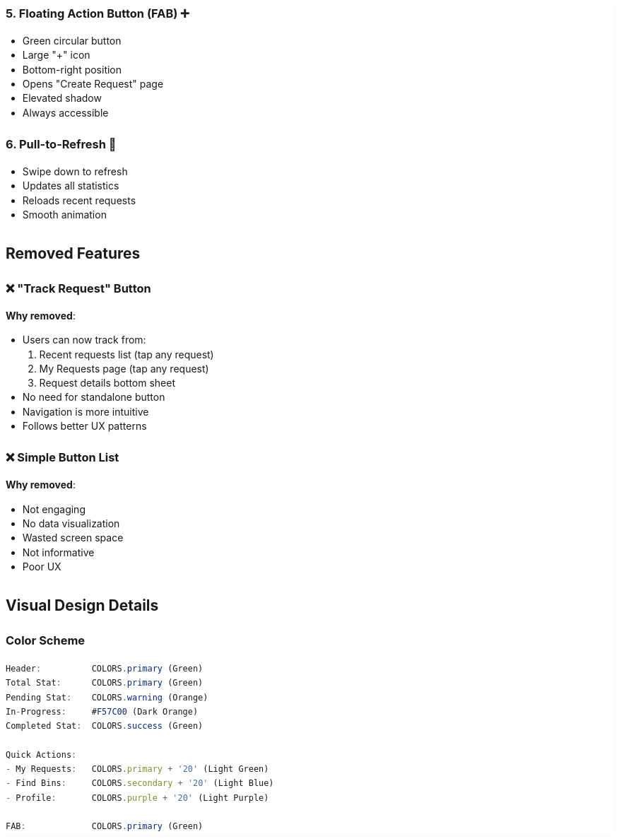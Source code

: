 ### **5. Floating Action Button (FAB)** ➕
- Green circular button
- Large "+" icon
- Bottom-right position
- Opens "Create Request" page
- Elevated shadow
- Always accessible

### **6. Pull-to-Refresh** 🔄
- Swipe down to refresh
- Updates all statistics
- Reloads recent requests
- Smooth animation

## Removed Features

### ❌ "Track Request" Button
**Why removed**:
- Users can now track from:
  1. Recent requests list (tap any request)
  2. My Requests page (tap any request)
  3. Request details bottom sheet
- No need for standalone button
- Navigation is more intuitive
- Follows better UX patterns

### ❌ Simple Button List
**Why removed**:
- Not engaging
- No data visualization
- Wasted screen space
- Not informative
- Poor UX

## Visual Design Details

### Color Scheme
```javascript
Header:          COLORS.primary (Green)
Total Stat:      COLORS.primary (Green)
Pending Stat:    COLORS.warning (Orange)
In-Progress:     #F57C00 (Dark Orange)
Completed Stat:  COLORS.success (Green)

Quick Actions:
- My Requests:   COLORS.primary + '20' (Light Green)
- Find Bins:     COLORS.secondary + '20' (Light Blue)
- Profile:       COLORS.purple + '20' (Light Purple)

FAB:             COLORS.primary (Green)
```
